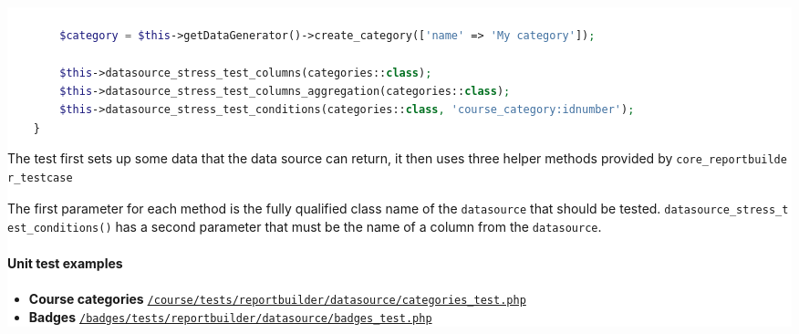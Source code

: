 ```php

        $category = $this->getDataGenerator()->create_category(['name' => 'My category']);

        $this->datasource_stress_test_columns(categories::class);
        $this->datasource_stress_test_columns_aggregation(categories::class);
        $this->datasource_stress_test_conditions(categories::class, 'course_category:idnumber');
    }
```

The test first sets up some data that the data source can return, it then uses three helper methods provided by `core_reportbuilder_testcase`

The first parameter for each method is the fully qualified class name of the `datasource` that should be tested. `datasource_stress_test_conditions()` has a second parameter that must be the name of a column from the `datasource`.

#### Unit test examples

- **Course categories** [`/course/tests/reportbuilder/datasource/categories_test.php`](https://github.com/moodle/moodle/blob/main/course/tests/reportbuilder/datasource/categories_test.php)
- **Badges** [`/badges/tests/reportbuilder/datasource/badges_test.php`](https://github.com/moodle/moodle/blob/main/badges/tests/reportbuilder/datasource/badges_test.php)
